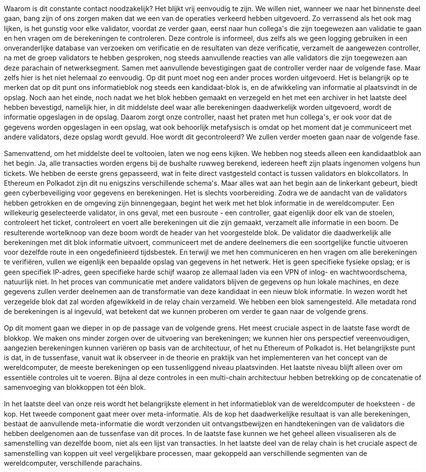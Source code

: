 Waarom is dit constante contact noodzakelijk? Het blijkt vrij eenvoudig te zijn. We willen niet, wanneer we naar het binnenste deel gaan, bang zijn of ons zorgen maken dat we een van de operaties verkeerd hebben uitgevoerd. Zo verrassend als het ook mag lijken, is het gunstig voor elke validator, voordat ze verder gaan, eerst naar hun collega's die zijn toegewezen aan validatie te gaan en hen vragen om de berekeningen te controleren. Deze controle is informeel, dus zelfs als we geen logging gebruiken in een onveranderlijke database van verzoeken om verificatie en de resultaten van deze verificatie, verzamelt de aangewezen controller, na met de groep validators te hebben gesproken, nog steeds aanvullende reacties van alle validators die zijn toegewezen aan deze parachain of netwerksegment. Samen met aanvullende bevestigingen gaat de controller verder naar de volgende fase. Maar zelfs hier is het niet helemaal zo eenvoudig. Op dit punt moet nog een ander proces worden uitgevoerd. Het is belangrijk op te merken dat op dit punt ons informatieblok nog steeds een kandidaat-blok is, en de afwikkeling van informatie al plaatsvindt in de opslag. Noch aan het einde, noch nadat we het blok hebben gemaakt en verzegeld en het met een archiver in het laatste deel hebben bevestigd, namelijk hier, in dit middelste deel waar alle berekeningen daadwerkelijk worden uitgevoerd, wordt de informatie opgeslagen in de opslag. Daarom zorgt onze controller, naast het praten met hun collega's, er ook voor dat de gegevens worden opgeslagen in een opslag, wat ook behoorlijk metafysisch is omdat op het moment dat je communiceert met andere validators, deze opslag wordt gevuld. Hoe wordt dit gecontroleerd? We zullen verder moeten gaan naar de volgende fase.

Samenvattend, om het middelste deel te voltooien, laten we nog eens kijken. We hebben nog steeds alleen een kandidaatblok aan het begin. Ja, alle transacties worden ergens bij de bushalte ruwweg berekend, iedereen heeft zijn plaats ingenomen volgens hun tickets. We hebben de eerste grens gepasseerd, wat in feite direct vastgesteld contact is tussen validators en blokcollators. In Ethereum en Polkadot zijn dit nu enigszins verschillende schema's. Maar alles wat aan het begin aan de linkerkant gebeurt, biedt geen cyberbeveiliging voor gegevens en berekeningen. Het is slechts voorbereiding. Zodra we de aandacht van de validators hebben getrokken en de omgeving zijn binnengegaan, begint het werk met het blok informatie in de wereldcomputer. Een willekeurig geselecteerde validator, in ons geval, met een busroute - een controller, gaat eigenlijk door elk van de stoelen, controleert het ticket, controleert en voert alle berekeningen uit die zijn gemaakt, verzamelt alle informatie in een boom. De resulterende wortelknoop van deze boom wordt de header van het voorgestelde blok. De validator die daadwerkelijk alle berekeningen met dit blok informatie uitvoert, communiceert met de andere deelnemers die een soortgelijke functie uitvoeren voor dezelfde route in een ongedefinieerd tijdsbestek. En terwijl we met hen communiceren en hen vragen om alle berekeningen te verifiëren, vullen we eigenlijk een bepaalde opslag van gegevens in het netwerk. Het is geen specifieke fysieke opslag; er is geen specifiek IP-adres, geen specifieke harde schijf waarop ze allemaal laden via een VPN of inlog- en wachtwoordschema, natuurlijk niet. In het proces van communicatie met andere validators blijven de gegevens op hun lokale machines, en deze gegevens zullen verder deelnemen aan de transformatie van deze kandidaat in een nieuw blok informatie. In wezen wordt het verzegelde blok dat zal worden afgewikkeld in de relay chain verzameld. We hebben een blok samengesteld. Alle metadata rond de berekeningen is al ingevuld, wat betekent dat we kunnen proberen om verder te gaan naar de volgende grens.

Op dit moment gaan we dieper in op de passage van de volgende grens. Het meest cruciale aspect in de laatste fase wordt de blokkop. We maken ons minder zorgen over de uitvoering van berekeningen; we kunnen hier ons perspectief vereenvoudigen, aangezien berekeningen kunnen variëren op basis van de architectuur, of het nu Ethereum of Polkadot is. Het belangrijkste punt is dat, in de tussenfase, vanuit wat ik observeer in de theorie en praktijk van het implementeren van het concept van de wereldcomputer, de meeste berekeningen op een tussenliggend niveau plaatsvinden. Het laatste niveau blijft alleen over om essentiële controles uit te voeren. Bijna al deze controles in een multi-chain architectuur hebben betrekking op de concatenatie of samenvoeging van blokkoppen tot één blok.


In het laatste deel van onze reis wordt het belangrijkste element in het informatieblok van de wereldcomputer de hoeksteen - de kop. Het tweede component gaat meer over meta-informatie. Als de kop het daadwerkelijke resultaat is van alle berekeningen, bestaat de aanvullende meta-informatie die wordt verzonden uit ontvangstbewijzen en handtekeningen van de validators die hebben deelgenomen aan de tussenfase van dit proces. In de laatste fase kunnen we het geheel alleen visualiseren als de samenstelling van dezelfde boom, niet als een lijst van transacties. In het laatste deel van de relay chain is het cruciale aspect de samenstelling van koppen uit veel vergelijkbare processen, maar gekoppeld aan verschillende segmenten van de wereldcomputer, verschillende parachains.
